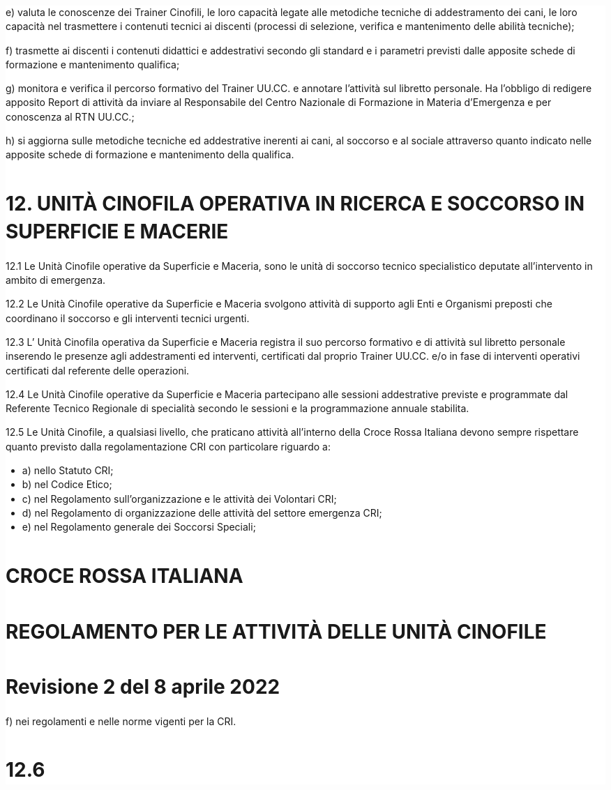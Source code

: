 e) valuta le conoscenze dei Trainer Cinofili, le loro capacità legate alle metodiche tecniche di addestramento dei cani, le loro capacità nel trasmettere i contenuti tecnici ai discenti (processi di selezione, verifica e mantenimento delle abilità tecniche);

f) trasmette ai discenti i contenuti didattici e addestrativi secondo gli standard e i parametri previsti dalle apposite schede di formazione e mantenimento qualifica;

g) monitora e verifica il percorso formativo del Trainer UU.CC. e annotare l’attività sul libretto personale. Ha l’obbligo di redigere apposito Report di attività da inviare al Responsabile del Centro Nazionale di Formazione in Materia d’Emergenza e per conoscenza al RTN UU.CC.;

h) si aggiorna sulle metodiche tecniche ed addestrative inerenti ai cani, al soccorso e al sociale attraverso quanto indicato nelle apposite schede di formazione e mantenimento della qualifica.

# 12. UNITÀ CINOFILA OPERATIVA IN RICERCA E SOCCORSO IN SUPERFICIE E MACERIE

12.1 Le Unità Cinofile operative da Superficie e Maceria, sono le unità di soccorso tecnico specialistico deputate all’intervento in ambito di emergenza.

12.2 Le Unità Cinofile operative da Superficie e Maceria svolgono attività di supporto agli Enti e Organismi preposti che coordinano il soccorso e gli interventi tecnici urgenti.

12.3 L’ Unità Cinofila operativa da Superficie e Maceria registra il suo percorso formativo e di attività sul libretto personale inserendo le presenze agli addestramenti ed interventi, certificati dal proprio Trainer UU.CC. e/o in fase di interventi operativi certificati dal referente delle operazioni.

12.4 Le Unità Cinofile operative da Superficie e Maceria partecipano alle sessioni addestrative previste e programmate dal Referente Tecnico Regionale di specialità secondo le sessioni e la programmazione annuale stabilita.

12.5 Le Unità Cinofile, a qualsiasi livello, che praticano attività all’interno della Croce Rossa Italiana devono sempre rispettare quanto previsto dalla regolamentazione CRI con particolare riguardo a:

- a) nello Statuto CRI;
- b) nel Codice Etico;
- c) nel Regolamento sull’organizzazione e le attività dei Volontari CRI;
- d) nel Regolamento di organizzazione delle attività del settore emergenza CRI;
- e) nel Regolamento generale dei Soccorsi Speciali;

# CROCE ROSSA ITALIANA

# REGOLAMENTO PER LE ATTIVITÀ DELLE UNITÀ CINOFILE

# Revisione 2 del 8 aprile 2022

f) nei regolamenti e nelle norme vigenti per la CRI.

# 12.6
